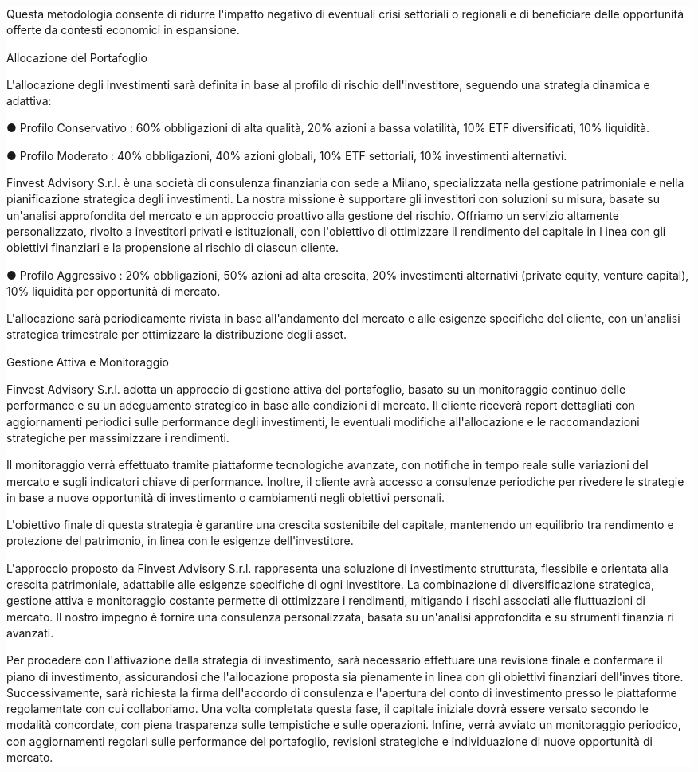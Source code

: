 Questa metodologia consente di ridurre l'impatto negativo di eventuali crisi settoriali o regionali e di beneficiare delle opportunità offerte da contesti economici in espansione.

Allocazione del Portafoglio

L'allocazione  degli  investimenti  sarà  definita  in  base  al  profilo  di  rischio  dell'investitore, seguendo una strategia dinamica e adattiva:

● Profilo Conservativo : 60% obbligazioni di alta qualità, 20% azioni a bassa volatilità, 10% ETF diversificati, 10% liquidità.

● Profilo  Moderato :  40%  obbligazioni,  40%  azioni  globali,  10%  ETF  settoriali,  10% investimenti alternativi.

Finvest Advisory S.r.l. è una società di consulenza finanziaria con sede a Milano, specializzata nella gestione patrimoniale e nella pianificazione strategica degli investimenti. La nostra missione è supportare gli investitori con soluzioni su misura, basate su un'analisi  approfondita  del  mercato  e  un  approccio  proattivo  alla  gestione  del  rischio.  Offriamo  un  servizio  altamente personalizzato, rivolto a investitori privati e istituzionali, con l'obiettivo di ottimizzare il rendimento del capitale in l inea con gli obiettivi finanziari e la propensione al rischio di ciascun cliente.

● Profilo Aggressivo : 20% obbligazioni, 50% azioni ad alta crescita, 20% investimenti alternativi (private equity, venture capital), 10% liquidità per opportunità di mercato.

L'allocazione sarà periodicamente rivista in base all'andamento del mercato e alle esigenze specifiche del cliente, con un'analisi strategica trimestrale per ottimizzare la distribuzione degli asset.

Gestione Attiva e Monitoraggio

Finvest Advisory S.r.l. adotta un approccio di gestione attiva del portafoglio, basato su un monitoraggio  continuo  delle  performance  e  su  un  adeguamento  strategico  in  base  alle condizioni di mercato. Il cliente riceverà report dettagliati con aggiornamenti periodici sulle performance degli investimenti, le eventuali modifiche all'allocazione e le raccomandazioni strategiche per massimizzare i rendimenti.

Il  monitoraggio verrà  effettuato tramite  piattaforme tecnologiche  avanzate,  con  notifiche  in tempo reale sulle variazioni del mercato e sugli indicatori chiave di performance. Inoltre, il cliente  avrà  accesso  a  consulenze  periodiche  per  rivedere  le  strategie  in  base  a  nuove opportunità di investimento o cambiamenti negli obiettivi personali.

L'obiettivo  finale  di  questa  strategia  è  garantire  una  crescita  sostenibile  del  capitale, mantenendo un equilibrio tra rendimento e protezione del patrimonio, in linea con le esigenze dell'investitore.

L'approccio proposto da Finvest Advisory S.r.l. rappresenta una soluzione di investimento strutturata, flessibile e orientata alla crescita patrimoniale, adattabile alle esigenze specifiche di ogni investitore. La  combinazione  di  diversificazione strategica, gestione  attiva e monitoraggio costante permette di ottimizzare i rendimenti, mitigando i rischi associati alle fluttuazioni di mercato. Il nostro impegno è fornire una consulenza personalizzata, basata su un'analisi approfondita e su strumenti finanzia ri avanzati.

Per procedere con l'attivazione della strategia di investimento, sarà necessario effettuare una revisione finale e confermare il piano di investimento, assicurandosi che l'allocazione proposta sia  pienamente  in  linea  con  gli  obiettivi  finanziari  dell'inves titore.  Successivamente,  sarà richiesta la firma dell'accordo di consulenza e l'apertura del conto di investimento presso le piattaforme regolamentate con cui collaboriamo. Una volta completata questa fase, il capitale iniziale dovrà essere versato secondo le modalità concordate, con piena trasparenza sulle tempistiche e sulle operazioni. Infine, verrà avviato un monitoraggio periodico,  con aggiornamenti regolari sulle performance del portafoglio, revisioni strategiche e individuazione di nuove opportunità di mercato.
